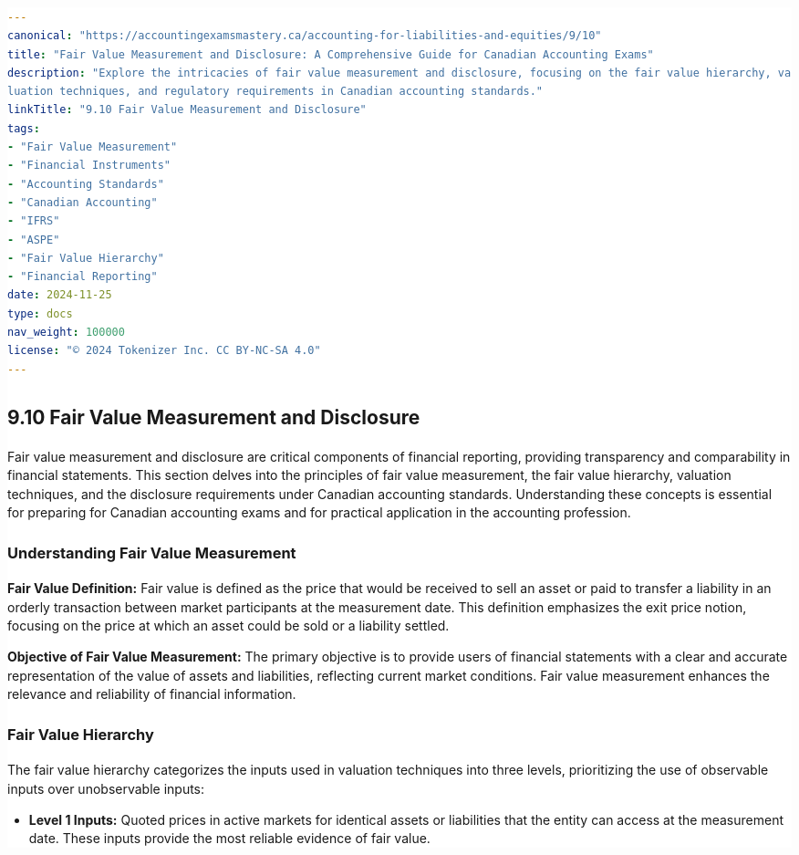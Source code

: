 ```yaml
---
canonical: "https://accountingexamsmastery.ca/accounting-for-liabilities-and-equities/9/10"
title: "Fair Value Measurement and Disclosure: A Comprehensive Guide for Canadian Accounting Exams"
description: "Explore the intricacies of fair value measurement and disclosure, focusing on the fair value hierarchy, valuation techniques, and regulatory requirements in Canadian accounting standards."
linkTitle: "9.10 Fair Value Measurement and Disclosure"
tags:
- "Fair Value Measurement"
- "Financial Instruments"
- "Accounting Standards"
- "Canadian Accounting"
- "IFRS"
- "ASPE"
- "Fair Value Hierarchy"
- "Financial Reporting"
date: 2024-11-25
type: docs
nav_weight: 100000
license: "© 2024 Tokenizer Inc. CC BY-NC-SA 4.0"
---
```


## 9.10 Fair Value Measurement and Disclosure

Fair value measurement and disclosure are critical components of financial reporting, providing transparency and comparability in financial statements. This section delves into the principles of fair value measurement, the fair value hierarchy, valuation techniques, and the disclosure requirements under Canadian accounting standards. Understanding these concepts is essential for preparing for Canadian accounting exams and for practical application in the accounting profession.

### Understanding Fair Value Measurement

**Fair Value Definition:** Fair value is defined as the price that would be received to sell an asset or paid to transfer a liability in an orderly transaction between market participants at the measurement date. This definition emphasizes the exit price notion, focusing on the price at which an asset could be sold or a liability settled.

**Objective of Fair Value Measurement:** The primary objective is to provide users of financial statements with a clear and accurate representation of the value of assets and liabilities, reflecting current market conditions. Fair value measurement enhances the relevance and reliability of financial information.

### Fair Value Hierarchy

The fair value hierarchy categorizes the inputs used in valuation techniques into three levels, prioritizing the use of observable inputs over unobservable inputs:

- **Level 1 Inputs:** Quoted prices in active markets for identical assets or liabilities that the entity can access at the measurement date. These inputs provide the most reliable evidence of fair value.
